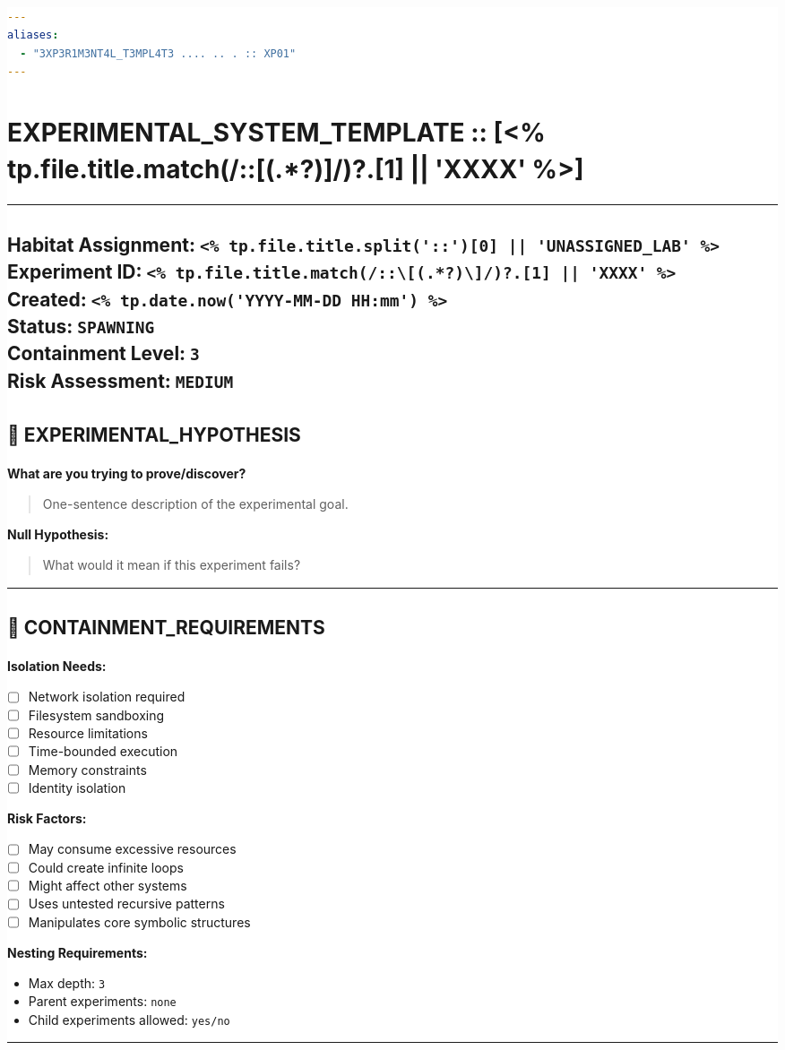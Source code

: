 ```yaml
---
aliases:
  - "3XP3R1M3NT4L_T3MPL4T3 .... .. . :: XP01"
---
```


# EXPERIMENTAL_SYSTEM_TEMPLATE :: [<% tp.file.title.match(/::\[(.*?)\]/)?.[1] || 'XXXX' %>]

---
**Habitat Assignment:** `<% tp.file.title.split('::')[0] || 'UNASSIGNED_LAB' %>`  
**Experiment ID:** `<% tp.file.title.match(/::\[(.*?)\]/)?.[1] || 'XXXX' %>`  
**Created:** `<% tp.date.now('YYYY-MM-DD HH:mm') %>`  
**Status:** `SPAWNING`  
**Containment Level:** `3`  
**Risk Assessment:** `MEDIUM`  
---

## 🧪 EXPERIMENTAL_HYPOTHESIS

**What are you trying to prove/discover?**
> One-sentence description of the experimental goal.

**Null Hypothesis:**
> What would it mean if this experiment fails?

---

## 🎯 CONTAINMENT_REQUIREMENTS

**Isolation Needs:**
- [ ] Network isolation required
- [ ] Filesystem sandboxing
- [ ] Resource limitations
- [ ] Time-bounded execution
- [ ] Memory constraints
- [ ] Identity isolation

**Risk Factors:**
- [ ] May consume excessive resources
- [ ] Could create infinite loops
- [ ] Might affect other systems
- [ ] Uses untested recursive patterns
- [ ] Manipulates core symbolic structures

**Nesting Requirements:**
- Max depth: `3`
- Parent experiments: `none`
- Child experiments allowed: `yes/no`

---